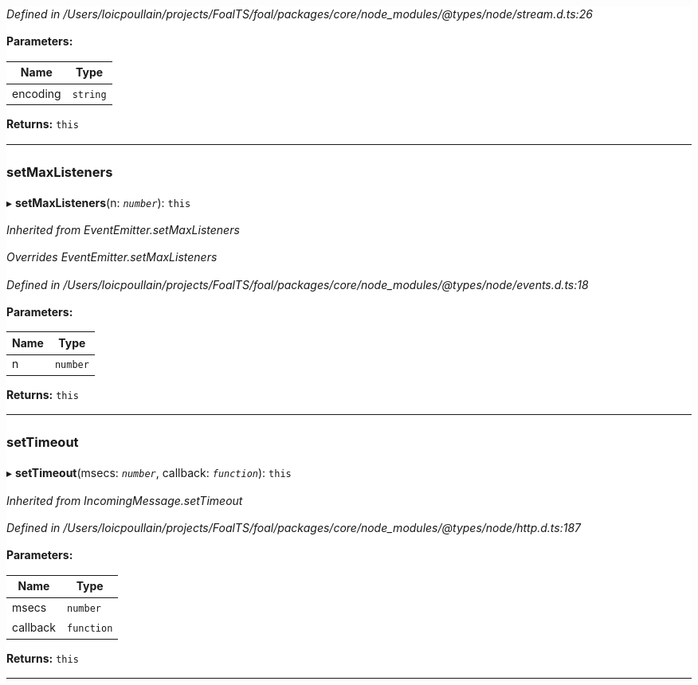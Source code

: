 *Defined in /Users/loicpoullain/projects/FoalTS/foal/packages/core/node_modules/@types/node/stream.d.ts:26*

**Parameters:**

| Name | Type |
| ------ | ------ |
| encoding | `string` |

**Returns:** `this`

___
<a id="setmaxlisteners"></a>

###  setMaxListeners

▸ **setMaxListeners**(n: *`number`*): `this`

*Inherited from EventEmitter.setMaxListeners*

*Overrides EventEmitter.setMaxListeners*

*Defined in /Users/loicpoullain/projects/FoalTS/foal/packages/core/node_modules/@types/node/events.d.ts:18*

**Parameters:**

| Name | Type |
| ------ | ------ |
| n | `number` |

**Returns:** `this`

___
<a id="settimeout"></a>

###  setTimeout

▸ **setTimeout**(msecs: *`number`*, callback: *`function`*): `this`

*Inherited from IncomingMessage.setTimeout*

*Defined in /Users/loicpoullain/projects/FoalTS/foal/packages/core/node_modules/@types/node/http.d.ts:187*

**Parameters:**

| Name | Type |
| ------ | ------ |
| msecs | `number` |
| callback | `function` |

**Returns:** `this`

___
<a id="unpipe"></a>

